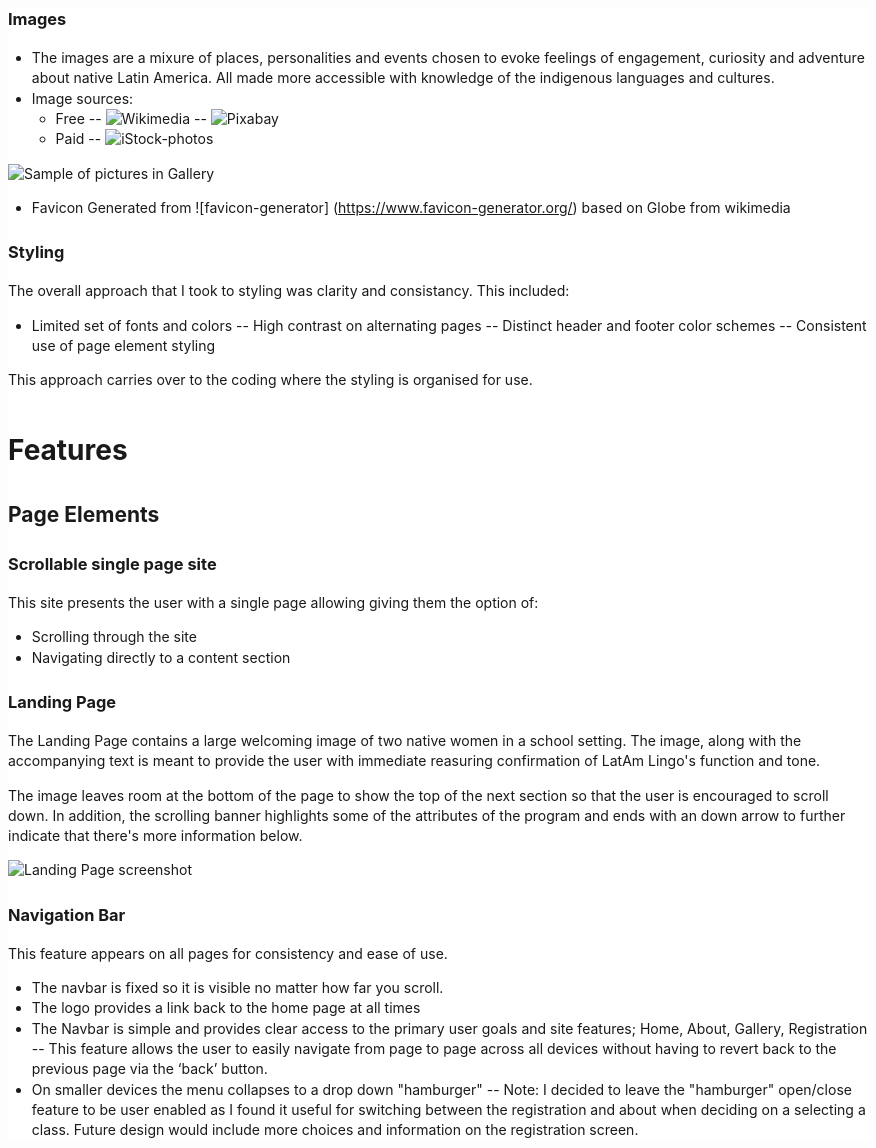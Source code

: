 ### Images
- The images are a mixure of places, personalities and events chosen to evoke feelings of engagement, curiosity and adventure about native Latin America. All made more accessible with knowledge of the indigenous languages and cultures. 
- Image sources:
    - Free
    -- ![Wikimedia](https://commons.wikimedia.org/wiki/File:South_America_on_the_globe_(red).svg)
    -- ![Pixabay](https://pixabay.com//?utm_source=link-attribution&amp;utm_medium=referral&amp;utm_campaign=image&amp;utm_content=4075970)
    - Paid
    -- ![iStock-photos](https://www.istockphoto.com/stock-photos)

![Sample of pictures in Gallery](./assets/images/readme_images/pictures.jpg)

- Favicon 
    Generated from ![favicon-generator] (https://www.favicon-generator.org/) based on Globe from wikimedia

### Styling
The overall approach that I took to styling was clarity and consistancy. This included:
- Limited set of fonts and colors
-- High contrast on alternating pages
-- Distinct header and footer color schemes
-- Consistent use of page element styling

This approach carries over to the coding where the styling is organised for use.

# Features
## Page Elements
### Scrollable single page site
This site presents the user with a single page allowing giving them the option of:
- Scrolling through the site
- Navigating directly to a content section

### Landing Page
The Landing Page contains a large welcoming image of two native women in a school setting. The image, along with the accompanying text is meant to provide the user with immediate reasuring confirmation of LatAm Lingo's function and tone.

The image leaves room at the bottom of the page to show the top of the next section so that the user is encouraged to scroll down. In addition, the scrolling banner highlights some of the attributes of the program and ends with an down arrow to further indicate that there's more information below.

![Landing Page screenshot](./assets/images/readme_images/home-page.jpg)

### Navigation Bar
This feature appears on all pages for consistency and ease of use.
- The navbar is fixed so it is visible no matter how far you scroll.
- The logo provides a link back to the home page at all times
- The Navbar is simple and provides clear access to the primary user goals and site features; Home, About, Gallery, Registration
-- This feature allows the user to easily navigate from page to page across all devices without having to revert back to the previous page via the ‘back’ button.
- On smaller devices the menu collapses to a drop down "hamburger"
-- Note: I decided to leave the "hamburger" open/close feature to be user enabled as I found it useful for switching between the registration and about when deciding on a selecting a class. Future design would include more choices and information on the registration screen.
